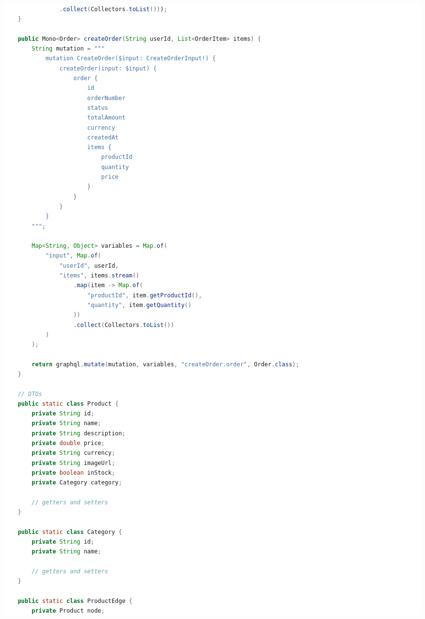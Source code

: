 ```java
                .collect(Collectors.toList()));
    }

    public Mono<Order> createOrder(String userId, List<OrderItem> items) {
        String mutation = """
            mutation CreateOrder($input: CreateOrderInput!) {
                createOrder(input: $input) {
                    order {
                        id
                        orderNumber
                        status
                        totalAmount
                        currency
                        createdAt
                        items {
                            productId
                            quantity
                            price
                        }
                    }
                }
            }
        """;

        Map<String, Object> variables = Map.of(
            "input", Map.of(
                "userId", userId,
                "items", items.stream()
                    .map(item -> Map.of(
                        "productId", item.getProductId(),
                        "quantity", item.getQuantity()
                    ))
                    .collect(Collectors.toList())
            )
        );

        return graphql.mutate(mutation, variables, "createOrder.order", Order.class);
    }

    // DTOs
    public static class Product {
        private String id;
        private String name;
        private String description;
        private double price;
        private String currency;
        private String imageUrl;
        private boolean inStock;
        private Category category;

        // getters and setters
    }

    public static class Category {
        private String id;
        private String name;

        // getters and setters
    }

    public static class ProductEdge {
        private Product node;

```
